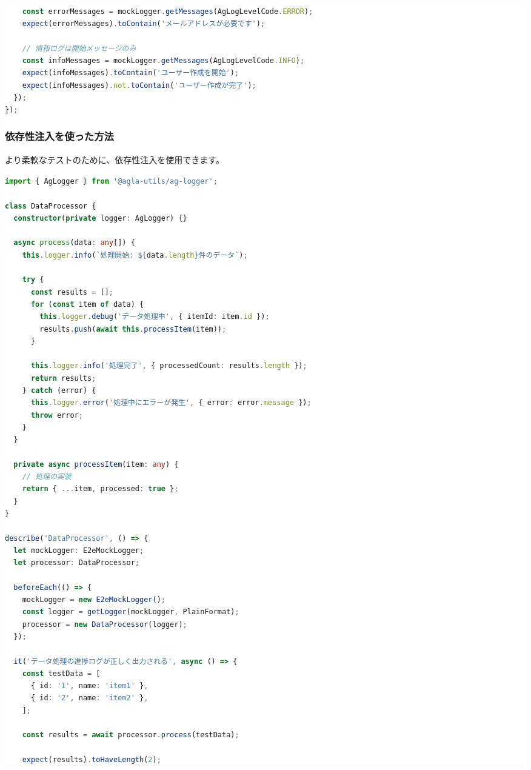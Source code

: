 ```typescript
    const errorMessages = mockLogger.getMessages(AgLogLevelCode.ERROR);
    expect(errorMessages).toContain('メールアドレスが必要です');

    // 情報ログは開始メッセージのみ
    const infoMessages = mockLogger.getMessages(AgLogLevelCode.INFO);
    expect(infoMessages).toContain('ユーザー作成を開始');
    expect(infoMessages).not.toContain('ユーザー作成が完了');
  });
});
```

### 依存性注入を使った方法

より柔軟なテストのために、依存性注入を使用できます。

```typescript
import { AgLogger } from '@agla-utils/ag-logger';

class DataProcessor {
  constructor(private logger: AgLogger) {}

  async process(data: any[]) {
    this.logger.info(`処理開始: ${data.length}件のデータ`);

    try {
      const results = [];
      for (const item of data) {
        this.logger.debug('データ処理中', { itemId: item.id });
        results.push(await this.processItem(item));
      }

      this.logger.info('処理完了', { processedCount: results.length });
      return results;
    } catch (error) {
      this.logger.error('処理中にエラーが発生', { error: error.message });
      throw error;
    }
  }

  private async processItem(item: any) {
    // 処理の実装
    return { ...item, processed: true };
  }
}

describe('DataProcessor', () => {
  let mockLogger: E2eMockLogger;
  let processor: DataProcessor;

  beforeEach(() => {
    mockLogger = new E2eMockLogger();
    const logger = getLogger(mockLogger, PlainFormat);
    processor = new DataProcessor(logger);
  });

  it('データ処理の進捗ログが正しく出力される', async () => {
    const testData = [
      { id: '1', name: 'item1' },
      { id: '2', name: 'item2' },
    ];

    const results = await processor.process(testData);

    expect(results).toHaveLength(2);
```